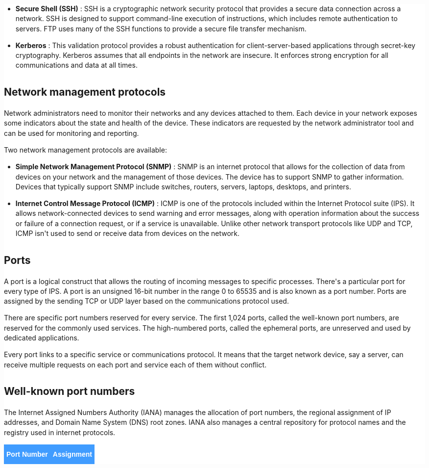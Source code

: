 * **Secure Shell (SSH)** : SSH is a cryptographic network security protocol that provides a secure data connection across a network. SSH is designed to support command-line execution of instructions, which includes remote authentication to servers. FTP uses many of the SSH functions to provide a secure file transfer mechanism.

* **Kerberos** : This validation protocol provides a robust authentication for client-server-based applications through secret-key cryptography. Kerberos assumes that all endpoints in the network are insecure. It enforces strong encryption for all communications and data at all times.

## Network management protocols

Network administrators need to monitor their networks and any devices attached to them. Each device in your network exposes some indicators about the state and health of the device. These indicators are requested by the network administrator tool and can be used for monitoring and reporting.

Two network management protocols are available:

* **Simple Network Management Protocol (SNMP)** : SNMP is an internet protocol that allows for the collection of data from devices on your network and the management of those devices. The device has to support SNMP to gather information. Devices that typically support SNMP include switches, routers, servers, laptops, desktops, and printers.

* **Internet Control Message Protocol (ICMP)** : ICMP is one of the protocols included within the Internet Protocol suite (IPS). It allows network-connected devices to send warning and error messages, along with operation information about the success or failure of a connection request, or if a service is unavailable. Unlike other network transport protocols like UDP and TCP, ICMP isn't used to send or receive data from devices on the network.

## Ports

A port is a logical construct that allows the routing of incoming messages to specific processes. There's a particular port for every type of IPS. A port is an unsigned 16-bit number in the range 0 to 65535 and is also known as a port number. Ports are assigned by the sending TCP or UDP layer based on the communications protocol used.

There are specific port numbers reserved for every service. The first 1,024 ports, called the well-known port numbers, are reserved for the commonly used services. The high-numbered ports, called the ephemeral ports, are unreserved and used by dedicated applications.

Every port links to a specific service or communications protocol. It means that the target network device, say a server, can receive multiple requests on each port and service each of them without conflict.

## Well-known port numbers

The Internet Assigned Numbers Authority (IANA) manages the allocation of port numbers, the regional assignment of IP addresses, and Domain Name System (DNS) root zones. IANA also manages a central repository for protocol names and the registry used in internet protocols.

<style type="text/css">
.tg  {border:none;border-collapse:collapse;border-color:#9ABAD9;border-spacing:0;}
.tg td{background-color:#EBF5FF;border-color:#9ABAD9;border-style:solid;border-width:0px;color:#444;
  font-family:Arial, sans-serif;font-size:14px;overflow:hidden;padding:10px 5px;word-break:normal;}
.tg th{background-color:#409cff;border-color:#9ABAD9;border-style:solid;border-width:0px;color:#fff;
  font-family:Arial, sans-serif;font-size:14px;font-weight:normal;overflow:hidden;padding:10px 5px;word-break:normal;}
.tg .tg-hmp3{background-color:#D2E4FC;text-align:left;vertical-align:top}
.tg .tg-0lax{text-align:left;vertical-align:top}
</style>
<table class="tg">
<thead>
  <tr>
    <th class="tg-0lax"><span style="font-weight:bold">Port Number</span></th>
    <th class="tg-0lax"><span style="font-weight:bold">Assignment</span></th>